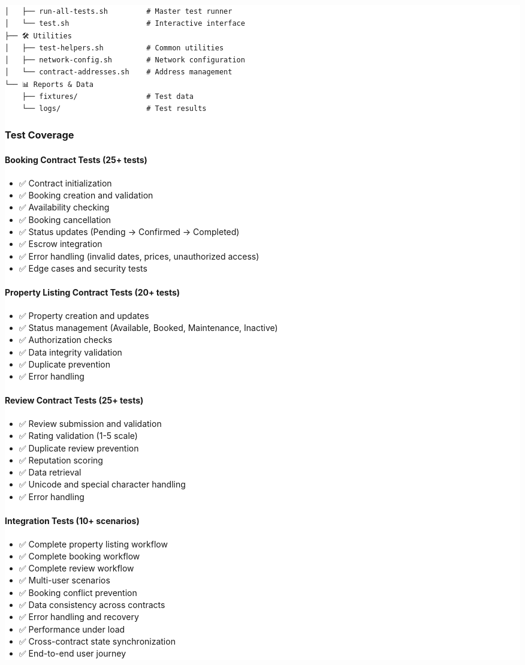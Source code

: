 ```
│   ├── run-all-tests.sh         # Master test runner
│   └── test.sh                  # Interactive interface
├── 🛠️ Utilities
│   ├── test-helpers.sh          # Common utilities
│   ├── network-config.sh        # Network configuration
│   └── contract-addresses.sh    # Address management
└── 📊 Reports & Data
    ├── fixtures/                # Test data
    └── logs/                    # Test results
```

### Test Coverage

#### Booking Contract Tests (25+ tests)
- ✅ Contract initialization
- ✅ Booking creation and validation
- ✅ Availability checking
- ✅ Booking cancellation
- ✅ Status updates (Pending → Confirmed → Completed)
- ✅ Escrow integration
- ✅ Error handling (invalid dates, prices, unauthorized access)
- ✅ Edge cases and security tests

#### Property Listing Contract Tests (20+ tests)
- ✅ Property creation and updates
- ✅ Status management (Available, Booked, Maintenance, Inactive)
- ✅ Authorization checks
- ✅ Data integrity validation
- ✅ Duplicate prevention
- ✅ Error handling

#### Review Contract Tests (25+ tests)
- ✅ Review submission and validation
- ✅ Rating validation (1-5 scale)
- ✅ Duplicate review prevention
- ✅ Reputation scoring
- ✅ Data retrieval
- ✅ Unicode and special character handling
- ✅ Error handling

#### Integration Tests (10+ scenarios)
- ✅ Complete property listing workflow
- ✅ Complete booking workflow
- ✅ Complete review workflow
- ✅ Multi-user scenarios
- ✅ Booking conflict prevention
- ✅ Data consistency across contracts
- ✅ Error handling and recovery
- ✅ Performance under load
- ✅ Cross-contract state synchronization
- ✅ End-to-end user journey
